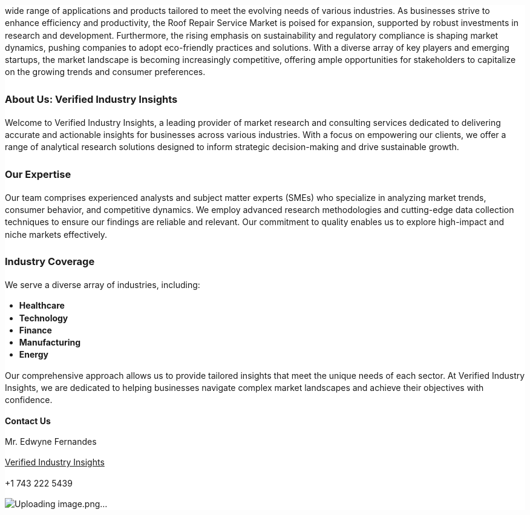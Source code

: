 wide range of applications and products tailored to meet the evolving needs of various industries. As businesses strive to enhance efficiency and productivity, the Roof Repair Service Market is poised for expansion, supported by robust investments in research and development. Furthermore, the rising emphasis on sustainability and regulatory compliance is shaping market dynamics, pushing companies to adopt eco-friendly practices and solutions. With a diverse array of key players and emerging startups, the market landscape is becoming increasingly competitive, offering ample opportunities for stakeholders to capitalize on the growing trends and consumer preferences.</p><h3>About Us: Verified Industry Insights</h3><p>Welcome to Verified Industry Insights, a leading provider of market research and consulting services dedicated to delivering accurate and actionable insights for businesses across various industries. With a focus on empowering our clients, we offer a range of analytical research solutions designed to inform strategic decision-making and drive sustainable growth.</p><h3>Our Expertise</h3><p>Our team comprises experienced analysts and subject matter experts (SMEs) who specialize in analyzing market trends, consumer behavior, and competitive dynamics. We employ advanced research methodologies and cutting-edge data collection techniques to ensure our findings are reliable and relevant. Our commitment to quality enables us to explore high-impact and niche markets effectively.</p><h3>Industry Coverage</h3><p>We serve a diverse array of industries, including:</p><ul><li><strong>Healthcare</strong></li><li><strong>Technology</strong></li><li><strong>Finance</strong></li><li><strong>Manufacturing</strong></li><li><strong>Energy</strong></li></ul><p>Our comprehensive approach allows us to provide tailored insights that meet the unique needs of each sector. At Verified Industry Insights, we are dedicated to helping businesses navigate complex market landscapes and achieve their objectives with confidence.</p><p><strong>Contact Us</strong></p><p>Mr. Edwyne Fernandes</p><p><a href="https://www.verifiedindustryinsights.com/">Verified Industry Insights</a></p><p>+1 743 222 5439</p>
![Uploading image.png…]()
